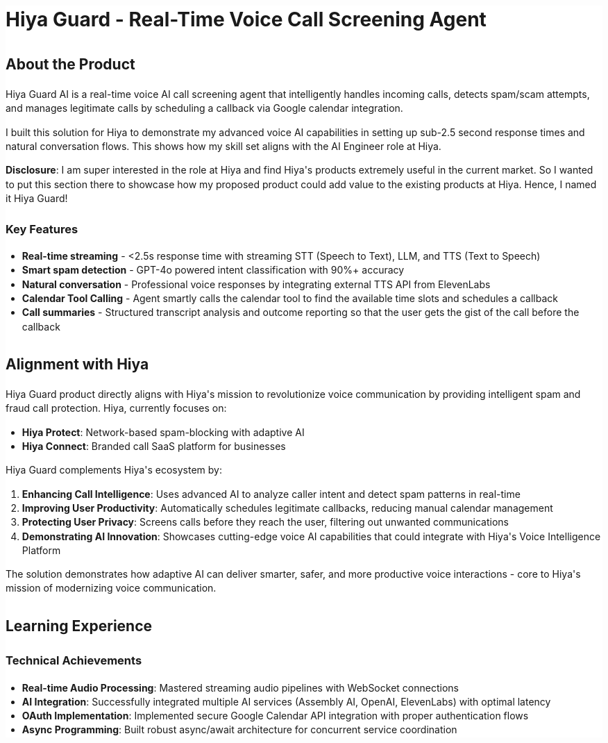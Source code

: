 # Hiya Guard - Real-Time Voice Call Screening Agent

## About the Product

Hiya Guard AI is a real-time voice AI call screening agent that intelligently handles incoming calls, detects spam/scam attempts, and manages legitimate calls by scheduling a callback via Google calendar integration. 

I built this solution for Hiya to demonstrate my advanced voice AI capabilities in setting up sub-2.5 second response times and natural conversation flows. This shows how my skill set aligns with the AI Engineer role at Hiya.

**Disclosure**: I am super interested in the role at Hiya and find Hiya's products extremely useful in the current market. So I wanted to put this section there to showcase how my proposed product could add value to the existing products at Hiya. Hence, I named it Hiya Guard!

### Key Features
- **Real-time streaming** - <2.5s response time with streaming STT (Speech to Text), LLM, and TTS (Text to Speech)
- **Smart spam detection** - GPT-4o powered intent classification with 90%+ accuracy
- **Natural conversation** - Professional voice responses by integrating external TTS API from ElevenLabs
- **Calendar Tool Calling** - Agent smartly calls the calendar tool to find the available time slots and schedules a callback
- **Call summaries** - Structured transcript analysis and outcome reporting so that the user gets the gist of the call before the callback


## Alignment with Hiya
Hiya Guard product directly aligns with Hiya's mission to revolutionize voice communication by providing intelligent spam and fraud call protection. Hiya, currently focuses on:

- **Hiya Protect**: Network-based spam-blocking with adaptive AI
- **Hiya Connect**: Branded call SaaS platform for businesses

Hiya Guard complements Hiya's ecosystem by:
1. **Enhancing Call Intelligence**: Uses advanced AI to analyze caller intent and detect spam patterns in real-time
2. **Improving User Productivity**: Automatically schedules legitimate callbacks, reducing manual calendar management
3. **Protecting User Privacy**: Screens calls before they reach the user, filtering out unwanted communications
4. **Demonstrating AI Innovation**: Showcases cutting-edge voice AI capabilities that could integrate with Hiya's Voice Intelligence Platform

The solution demonstrates how adaptive AI can deliver smarter, safer, and more productive voice interactions - core to Hiya's mission of modernizing voice communication.

## Learning Experience

### Technical Achievements
- **Real-time Audio Processing**: Mastered streaming audio pipelines with WebSocket connections
- **AI Integration**: Successfully integrated multiple AI services (Assembly AI, OpenAI, ElevenLabs) with optimal latency
- **OAuth Implementation**: Implemented secure Google Calendar API integration with proper authentication flows
- **Async Programming**: Built robust async/await architecture for concurrent service coordination
